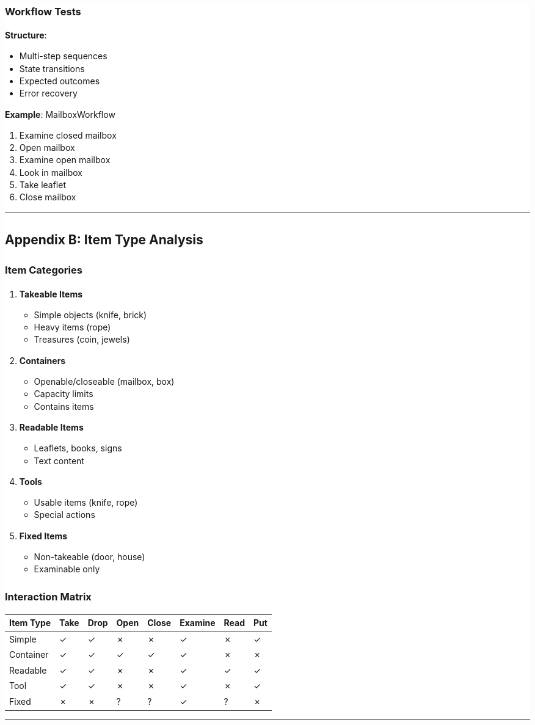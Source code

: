 ### Workflow Tests

**Structure**:
- Multi-step sequences
- State transitions
- Expected outcomes
- Error recovery

**Example**: MailboxWorkflow
1. Examine closed mailbox
2. Open mailbox
3. Examine open mailbox
4. Look in mailbox
5. Take leaflet
6. Close mailbox

---

## Appendix B: Item Type Analysis

### Item Categories

1. **Takeable Items**
   - Simple objects (knife, brick)
   - Heavy items (rope)
   - Treasures (coin, jewels)

2. **Containers**
   - Openable/closeable (mailbox, box)
   - Capacity limits
   - Contains items

3. **Readable Items**
   - Leaflets, books, signs
   - Text content

4. **Tools**
   - Usable items (knife, rope)
   - Special actions

5. **Fixed Items**
   - Non-takeable (door, house)
   - Examinable only

### Interaction Matrix

| Item Type | Take | Drop | Open | Close | Examine | Read | Put |
|-----------|------|------|------|-------|---------|------|-----|
| Simple | ✓ | ✓ | ✗ | ✗ | ✓ | ✗ | ✓ |
| Container | ✓ | ✓ | ✓ | ✓ | ✓ | ✗ | ✗ |
| Readable | ✓ | ✓ | ✗ | ✗ | ✓ | ✓ | ✓ |
| Tool | ✓ | ✓ | ✗ | ✗ | ✓ | ✗ | ✓ |
| Fixed | ✗ | ✗ | ? | ? | ✓ | ? | ✗ |

---